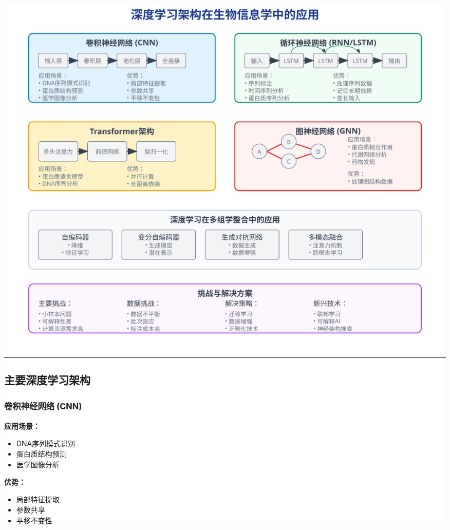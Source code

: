 ![深度学习架构](../images/deep_learning_arch.svg)

---

## 主要深度学习架构

### 卷积神经网络 (CNN)

**应用场景：**
- DNA序列模式识别
- 蛋白质结构预测
- 医学图像分析

**优势：**
- 局部特征提取
- 参数共享
- 平移不变性
